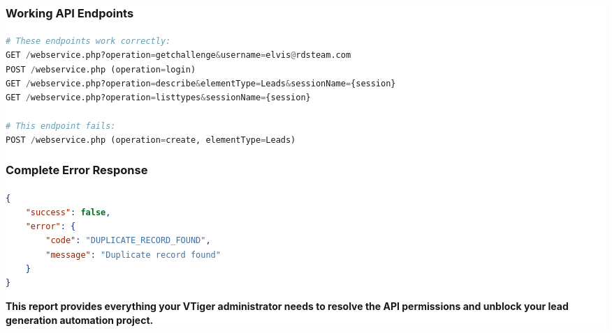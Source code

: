 ### Working API Endpoints
```python
# These endpoints work correctly:
GET /webservice.php?operation=getchallenge&username=elvis@rdsteam.com
POST /webservice.php (operation=login)
GET /webservice.php?operation=describe&elementType=Leads&sessionName={session}
GET /webservice.php?operation=listtypes&sessionName={session}

# This endpoint fails:
POST /webservice.php (operation=create, elementType=Leads)
```

### Complete Error Response
```json
{
    "success": false,
    "error": {
        "code": "DUPLICATE_RECORD_FOUND",
        "message": "Duplicate record found"
    }
}
```

**This report provides everything your VTiger administrator needs to resolve the API permissions and unblock your lead generation automation project.**